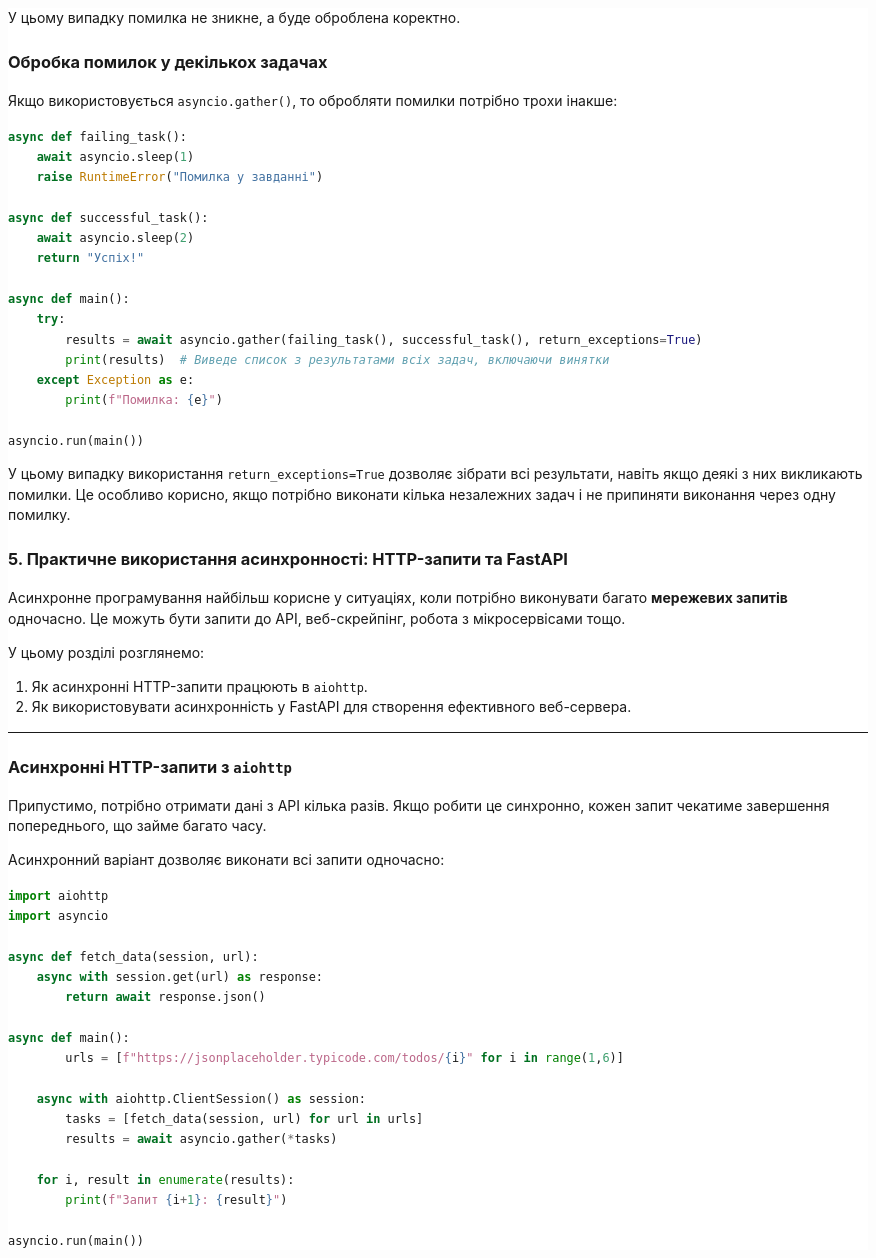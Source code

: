 У цьому випадку помилка не зникне, а буде оброблена коректно.

### **Обробка помилок у декількох задачах**

Якщо використовується `asyncio.gather()`, то обробляти помилки потрібно трохи інакше:

```python
async def failing_task():
    await asyncio.sleep(1)
    raise RuntimeError("Помилка у завданні")

async def successful_task():
    await asyncio.sleep(2)
    return "Успіх!"

async def main():
    try:
        results = await asyncio.gather(failing_task(), successful_task(), return_exceptions=True)
        print(results)  # Виведе список з результатами всіх задач, включаючи винятки
    except Exception as e:
        print(f"Помилка: {e}")

asyncio.run(main())
```

У цьому випадку використання `return_exceptions=True` дозволяє зібрати всі результати, навіть якщо деякі з них викликають помилки. Це особливо корисно, якщо потрібно виконати кілька незалежних задач і не припиняти виконання через одну помилку.

### **5. Практичне використання асинхронності: HTTP-запити та FastAPI**

Асинхронне програмування найбільш корисне у ситуаціях, коли потрібно виконувати багато **мережевих запитів** одночасно. Це можуть бути запити до API, веб-скрейпінг, робота з мікросервісами тощо.

У цьому розділі розглянемо:

1. Як асинхронні HTTP-запити працюють в `aiohttp`.
2. Як використовувати асинхронність у FastAPI для створення ефективного веб-сервера.

---

### **Асинхронні HTTP-запити з `aiohttp`**

Припустимо, потрібно отримати дані з API кілька разів. Якщо робити це синхронно, кожен запит чекатиме завершення попереднього, що займе багато часу.

Асинхронний варіант дозволяє виконати всі запити одночасно:

```python
import aiohttp
import asyncio

async def fetch_data(session, url):
    async with session.get(url) as response:
        return await response.json()

async def main():
        urls = [f"https://jsonplaceholder.typicode.com/todos/{i}" for i in range(1,6)]
    
    async with aiohttp.ClientSession() as session:
        tasks = [fetch_data(session, url) for url in urls]
        results = await asyncio.gather(*tasks)
    
    for i, result in enumerate(results):
        print(f"Запит {i+1}: {result}")

asyncio.run(main())
```
